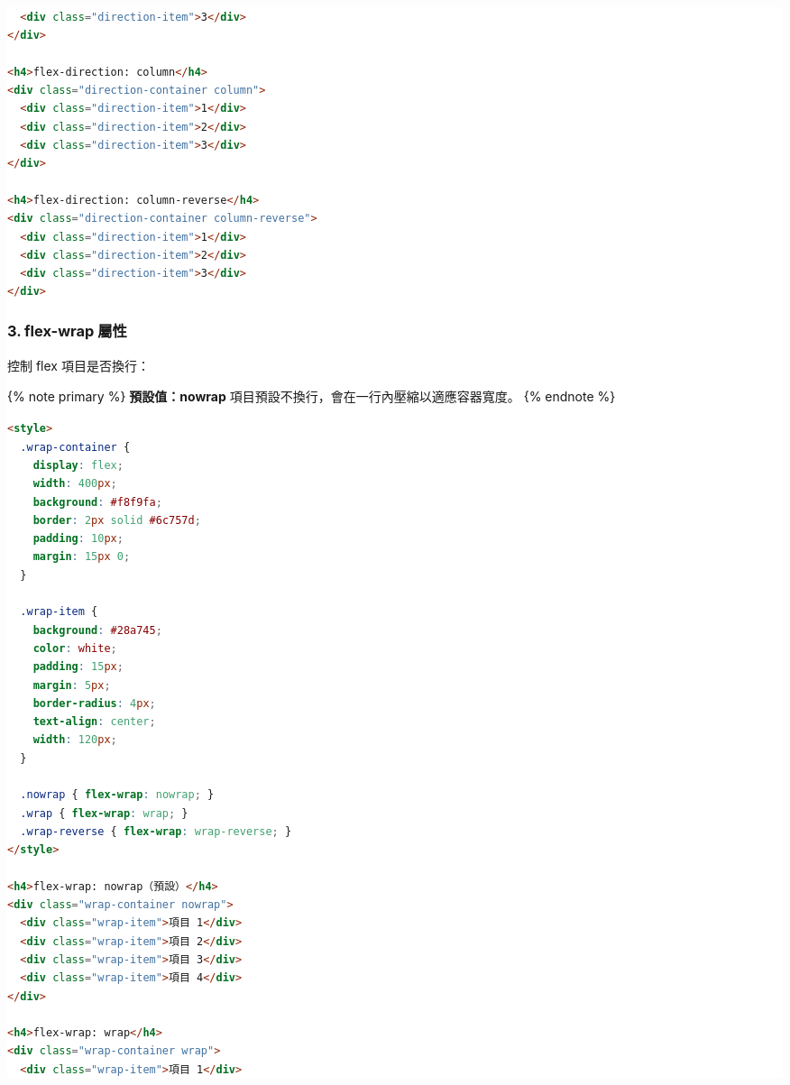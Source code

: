 ```html flex-direction-demo.html
  <div class="direction-item">3</div>
</div>

<h4>flex-direction: column</h4>
<div class="direction-container column">
  <div class="direction-item">1</div>
  <div class="direction-item">2</div>
  <div class="direction-item">3</div>
</div>

<h4>flex-direction: column-reverse</h4>
<div class="direction-container column-reverse">
  <div class="direction-item">1</div>
  <div class="direction-item">2</div>
  <div class="direction-item">3</div>
</div>
```

### 3. flex-wrap 屬性

控制 flex 項目是否換行：

{% note primary %}
**預設值：nowrap**
項目預設不換行，會在一行內壓縮以適應容器寬度。
{% endnote %}

```html flex-wrap-demo.html
<style>
  .wrap-container {
    display: flex;
    width: 400px;
    background: #f8f9fa;
    border: 2px solid #6c757d;
    padding: 10px;
    margin: 15px 0;
  }

  .wrap-item {
    background: #28a745;
    color: white;
    padding: 15px;
    margin: 5px;
    border-radius: 4px;
    text-align: center;
    width: 120px;
  }

  .nowrap { flex-wrap: nowrap; }
  .wrap { flex-wrap: wrap; }
  .wrap-reverse { flex-wrap: wrap-reverse; }
</style>

<h4>flex-wrap: nowrap（預設）</h4>
<div class="wrap-container nowrap">
  <div class="wrap-item">項目 1</div>
  <div class="wrap-item">項目 2</div>
  <div class="wrap-item">項目 3</div>
  <div class="wrap-item">項目 4</div>
</div>

<h4>flex-wrap: wrap</h4>
<div class="wrap-container wrap">
  <div class="wrap-item">項目 1</div>
```